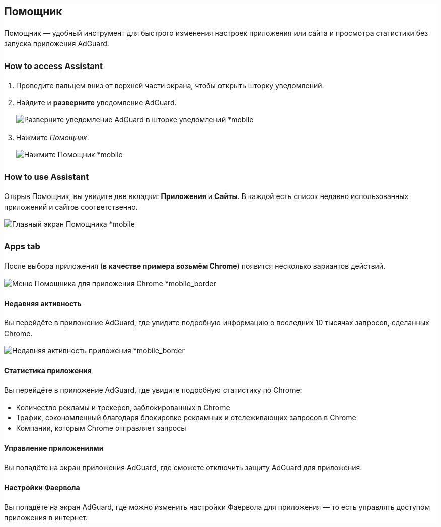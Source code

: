 ## Помощник

Помощник — удобный инструмент для быстрого изменения настроек приложения или сайта и просмотра статистики без запуска приложения AdGuard.

### How to access Assistant

 1. Проведите пальцем вниз от верхней части экрана, чтобы открыть шторку уведомлений.
 2. Найдите и **разверните** уведомление AdGuard.

    ![Разверните уведомление AdGuard в шторке уведомлений *mobile](https://cdn.adtidy.org/blog/new/jkksbhassistant-shade.png)

 3. Нажмите *Помощник*.

    ![Нажмите Помощник *mobile](https://cdn.adtidy.org/blog/new/1qvlhassistant-tap-assistant.jpg)

### How to use Assistant

Открыв Помощник, вы увидите две вкладки: **Приложения** и **Сайты**. В каждой есть список недавно использованных приложений и сайтов соответственно.

![Главный экран Помощника *mobile](https://cdn.adtidy.org/blog/new/i5mljAssistant-main.jpg)

### Apps tab

После выбора приложения (**в качестве примера возьмём Chrome**) появится несколько вариантов действий.

![Меню Помощника для приложения Chrome *mobile_border](https://cdn.adtidy.org/blog/new/e1sr4Chrome-assistant.jpg)

#### Недавняя активность

Вы перейдёте в приложение AdGuard, где увидите подробную информацию о последних 10 тысячах запросов, сделанных Chrome.

![Недавняя активность приложения *mobile_border](https://cdn.adtidy.org/blog/new/66hpechrome-recent-activity.png)

#### Статистика приложения

Вы перейдёте в приложение AdGuard, где увидите подробную статистику по Chrome:

- Количество рекламы и трекеров, заблокированных в Chrome
- Трафик, сэкономленный благодаря блокировке рекламных и отслеживающих запросов в Chrome
- Компании, которым Chrome отправляет запросы

#### Управление приложениями

Вы попадёте на экран приложения AdGuard, где сможете отключить защиту AdGuard для приложения.

#### Настройки Фаервола

Вы попадёте на экран AdGuard, где можно изменить настройки Фаервола для приложения — то есть управлять доступом приложения в интернет.
